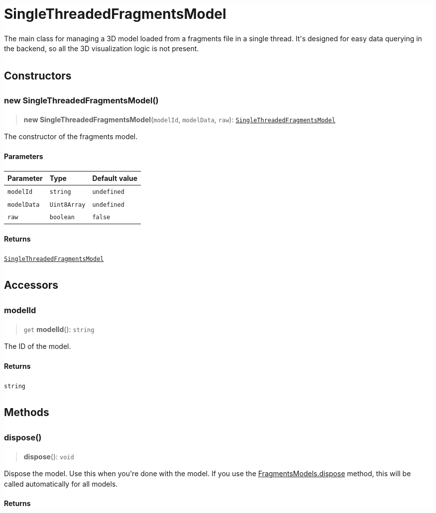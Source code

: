 # SingleThreadedFragmentsModel

The main class for managing a 3D model loaded from a fragments file in a single thread. It's designed for easy data querying in the backend, so all the 3D visualization logic is not present.

## Constructors

### new SingleThreadedFragmentsModel()

> **new SingleThreadedFragmentsModel**(`modelId`, `modelData`, `raw`): [`SingleThreadedFragmentsModel`](SingleThreadedFragmentsModel.md)

The constructor of the fragments model.

#### Parameters

| Parameter | Type | Default value |
| :------ | :------ | :------ |
| `modelId` | `string` | `undefined` |
| `modelData` | `Uint8Array` | `undefined` |
| `raw` | `boolean` | `false` |

#### Returns

[`SingleThreadedFragmentsModel`](SingleThreadedFragmentsModel.md)

## Accessors

### modelId

> `get` **modelId**(): `string`

The ID of the model.

#### Returns

`string`

## Methods

### dispose()

> **dispose**(): `void`

Dispose the model. Use this when you're done with the model.
If you use the [FragmentsModels.dispose](FragmentsModels.md#dispose) method, this will be called automatically for all models.

#### Returns
